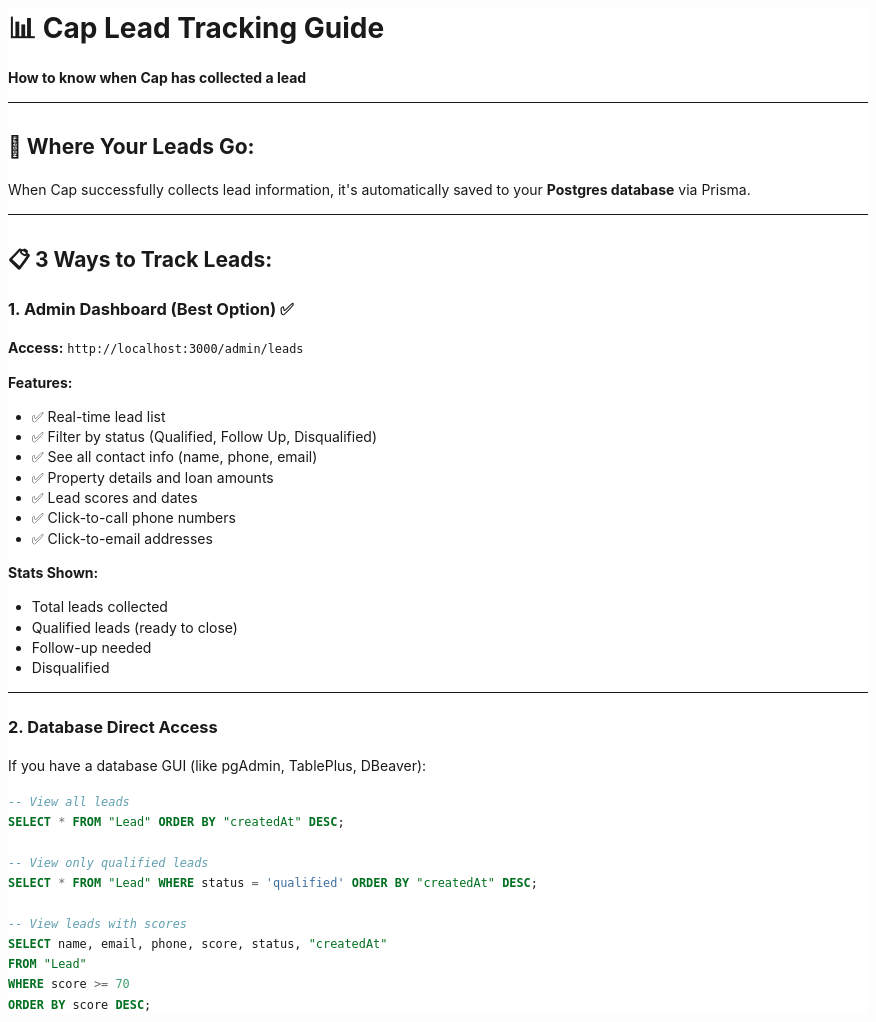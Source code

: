 # 📊 Cap Lead Tracking Guide

**How to know when Cap has collected a lead**

---

## 🎯 **Where Your Leads Go:**

When Cap successfully collects lead information, it's automatically saved to your **Postgres database** via Prisma.

---

## 📋 **3 Ways to Track Leads:**

### **1. Admin Dashboard** (Best Option) ✅

**Access:** `http://localhost:3000/admin/leads`

**Features:**
- ✅ Real-time lead list
- ✅ Filter by status (Qualified, Follow Up, Disqualified)
- ✅ See all contact info (name, phone, email)
- ✅ Property details and loan amounts
- ✅ Lead scores and dates
- ✅ Click-to-call phone numbers
- ✅ Click-to-email addresses

**Stats Shown:**
- Total leads collected
- Qualified leads (ready to close)
- Follow-up needed
- Disqualified

---

### **2. Database Direct Access**

If you have a database GUI (like pgAdmin, TablePlus, DBeaver):

```sql
-- View all leads
SELECT * FROM "Lead" ORDER BY "createdAt" DESC;

-- View only qualified leads
SELECT * FROM "Lead" WHERE status = 'qualified' ORDER BY "createdAt" DESC;

-- View leads with scores
SELECT name, email, phone, score, status, "createdAt" 
FROM "Lead" 
WHERE score >= 70 
ORDER BY score DESC;
```
